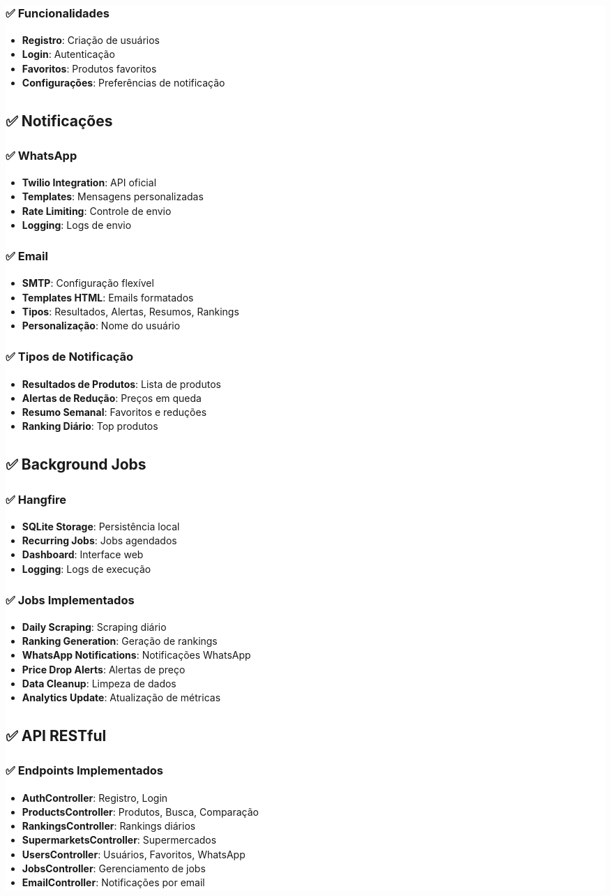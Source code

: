 ### ✅ Funcionalidades
- **Registro**: Criação de usuários
- **Login**: Autenticação
- **Favoritos**: Produtos favoritos
- **Configurações**: Preferências de notificação

## ✅ Notificações

### ✅ WhatsApp
- **Twilio Integration**: API oficial
- **Templates**: Mensagens personalizadas
- **Rate Limiting**: Controle de envio
- **Logging**: Logs de envio

### ✅ Email
- **SMTP**: Configuração flexível
- **Templates HTML**: Emails formatados
- **Tipos**: Resultados, Alertas, Resumos, Rankings
- **Personalização**: Nome do usuário

### ✅ Tipos de Notificação
- **Resultados de Produtos**: Lista de produtos
- **Alertas de Redução**: Preços em queda
- **Resumo Semanal**: Favoritos e reduções
- **Ranking Diário**: Top produtos

## ✅ Background Jobs

### ✅ Hangfire
- **SQLite Storage**: Persistência local
- **Recurring Jobs**: Jobs agendados
- **Dashboard**: Interface web
- **Logging**: Logs de execução

### ✅ Jobs Implementados
- **Daily Scraping**: Scraping diário
- **Ranking Generation**: Geração de rankings
- **WhatsApp Notifications**: Notificações WhatsApp
- **Price Drop Alerts**: Alertas de preço
- **Data Cleanup**: Limpeza de dados
- **Analytics Update**: Atualização de métricas

## ✅ API RESTful

### ✅ Endpoints Implementados
- **AuthController**: Registro, Login
- **ProductsController**: Produtos, Busca, Comparação
- **RankingsController**: Rankings diários
- **SupermarketsController**: Supermercados
- **UsersController**: Usuários, Favoritos, WhatsApp
- **JobsController**: Gerenciamento de jobs
- **EmailController**: Notificações por email
